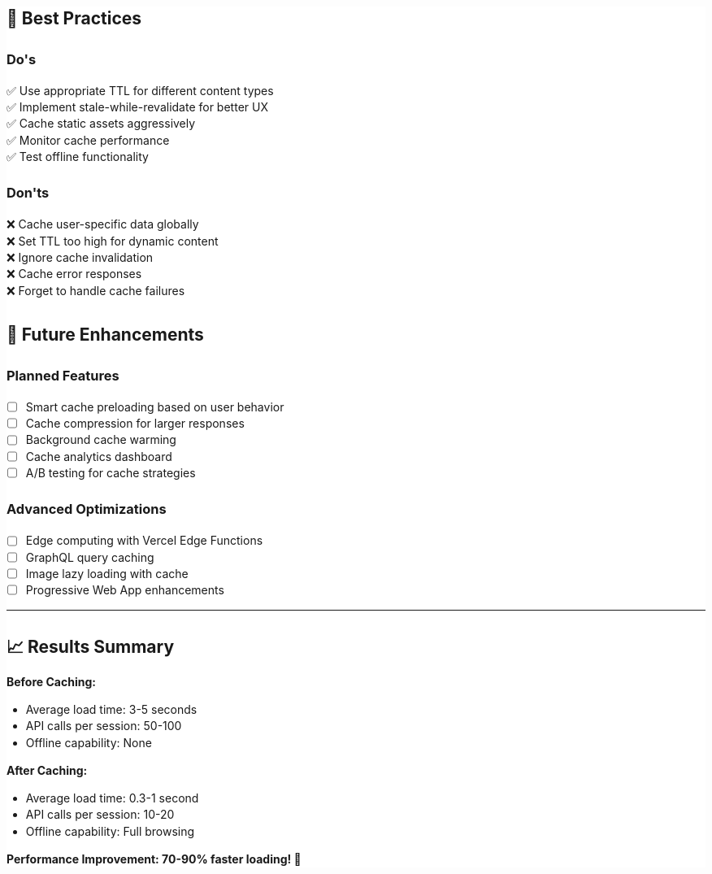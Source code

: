 ## 🚀 Best Practices

### **Do's**
✅ Use appropriate TTL for different content types  
✅ Implement stale-while-revalidate for better UX  
✅ Cache static assets aggressively  
✅ Monitor cache performance  
✅ Test offline functionality  

### **Don'ts**
❌ Cache user-specific data globally  
❌ Set TTL too high for dynamic content  
❌ Ignore cache invalidation  
❌ Cache error responses  
❌ Forget to handle cache failures  

## 🔄 Future Enhancements

### **Planned Features**
- [ ] Smart cache preloading based on user behavior
- [ ] Cache compression for larger responses
- [ ] Background cache warming
- [ ] Cache analytics dashboard
- [ ] A/B testing for cache strategies

### **Advanced Optimizations**
- [ ] Edge computing with Vercel Edge Functions
- [ ] GraphQL query caching
- [ ] Image lazy loading with cache
- [ ] Progressive Web App enhancements

---

## 📈 Results Summary

**Before Caching:**
- Average load time: 3-5 seconds
- API calls per session: 50-100
- Offline capability: None

**After Caching:**
- Average load time: 0.3-1 second
- API calls per session: 10-20
- Offline capability: Full browsing

**Performance Improvement: 70-90% faster loading! 🚀**
